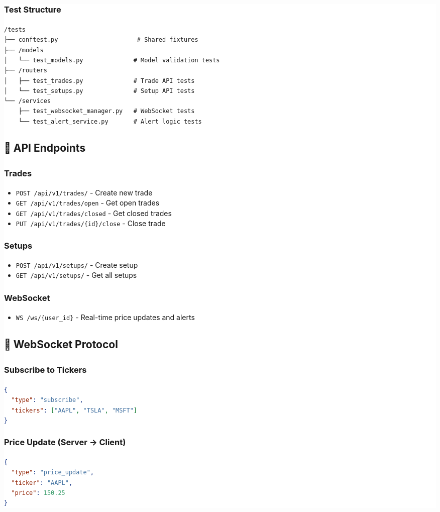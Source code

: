 ### Test Structure

```
/tests
├── conftest.py                      # Shared fixtures
├── /models
│   └── test_models.py              # Model validation tests
├── /routers
│   ├── test_trades.py              # Trade API tests
│   └── test_setups.py              # Setup API tests
└── /services
    ├── test_websocket_manager.py   # WebSocket tests
    └── test_alert_service.py       # Alert logic tests
```

## 📡 API Endpoints

### Trades

- `POST /api/v1/trades/` - Create new trade
- `GET /api/v1/trades/open` - Get open trades
- `GET /api/v1/trades/closed` - Get closed trades
- `PUT /api/v1/trades/{id}/close` - Close trade

### Setups

- `POST /api/v1/setups/` - Create setup
- `GET /api/v1/setups/` - Get all setups

### WebSocket

- `WS /ws/{user_id}` - Real-time price updates and alerts

## 🔌 WebSocket Protocol

### Subscribe to Tickers

```json
{
  "type": "subscribe",
  "tickers": ["AAPL", "TSLA", "MSFT"]
}
```

### Price Update (Server → Client)

```json
{
  "type": "price_update",
  "ticker": "AAPL",
  "price": 150.25
}
```

